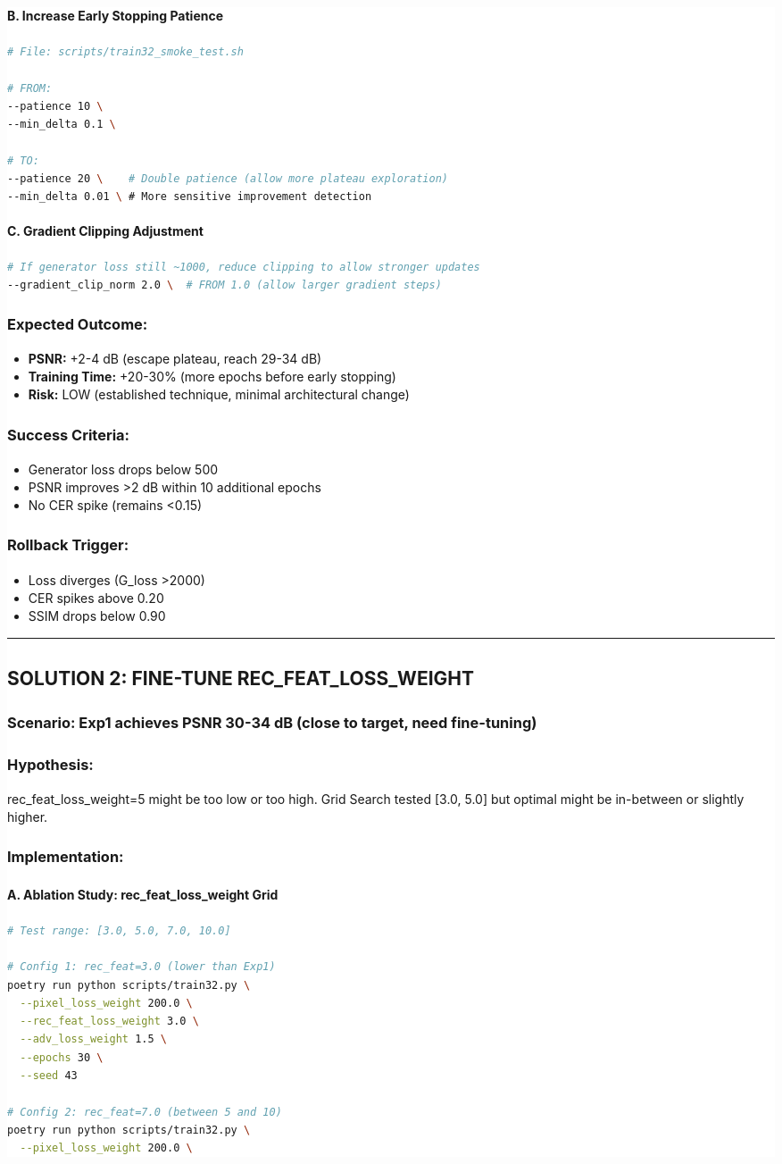 #### **B. Increase Early Stopping Patience**
```bash
# File: scripts/train32_smoke_test.sh

# FROM:
--patience 10 \
--min_delta 0.1 \

# TO:
--patience 20 \    # Double patience (allow more plateau exploration)
--min_delta 0.01 \ # More sensitive improvement detection
```

#### **C. Gradient Clipping Adjustment**
```bash
# If generator loss still ~1000, reduce clipping to allow stronger updates
--gradient_clip_norm 2.0 \  # FROM 1.0 (allow larger gradient steps)
```

### **Expected Outcome:**
- **PSNR:** +2-4 dB (escape plateau, reach 29-34 dB)
- **Training Time:** +20-30% (more epochs before early stopping)
- **Risk:** LOW (established technique, minimal architectural change)

### **Success Criteria:**
- Generator loss drops below 500
- PSNR improves >2 dB within 10 additional epochs
- No CER spike (remains <0.15)

### **Rollback Trigger:**
- Loss diverges (G_loss >2000)
- CER spikes above 0.20
- SSIM drops below 0.90

---

## **SOLUTION 2: FINE-TUNE REC_FEAT_LOSS_WEIGHT**

### **Scenario:** Exp1 achieves PSNR 30-34 dB (close to target, need fine-tuning)

### **Hypothesis:**
rec_feat_loss_weight=5 might be too low or too high. Grid Search tested [3.0, 5.0] but optimal might be in-between or slightly higher.

### **Implementation:**

#### **A. Ablation Study: rec_feat_loss_weight Grid**
```bash
# Test range: [3.0, 5.0, 7.0, 10.0]

# Config 1: rec_feat=3.0 (lower than Exp1)
poetry run python scripts/train32.py \
  --pixel_loss_weight 200.0 \
  --rec_feat_loss_weight 3.0 \
  --adv_loss_weight 1.5 \
  --epochs 30 \
  --seed 43

# Config 2: rec_feat=7.0 (between 5 and 10)
poetry run python scripts/train32.py \
  --pixel_loss_weight 200.0 \
```